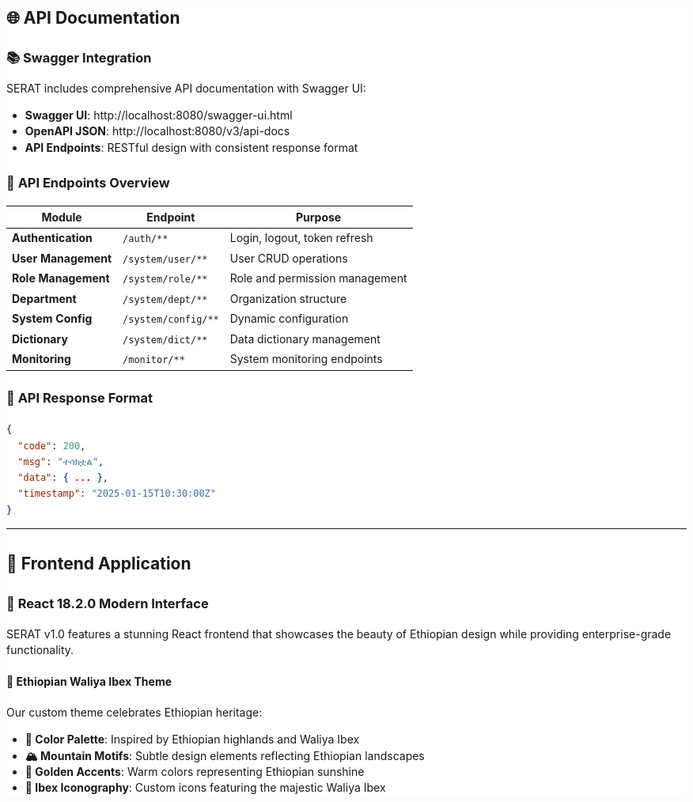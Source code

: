 
## 🌐 API Documentation

### 📚 **Swagger Integration**
SERAT includes comprehensive API documentation with Swagger UI:

- **Swagger UI**: http://localhost:8080/swagger-ui.html
- **OpenAPI JSON**: http://localhost:8080/v3/api-docs
- **API Endpoints**: RESTful design with consistent response format

### 🔌 **API Endpoints Overview**

| Module | Endpoint | Purpose |
|--------|----------|---------|
| **Authentication** | `/auth/**` | Login, logout, token refresh |
| **User Management** | `/system/user/**` | User CRUD operations |
| **Role Management** | `/system/role/**` | Role and permission management |
| **Department** | `/system/dept/**` | Organization structure |
| **System Config** | `/system/config/**` | Dynamic configuration |
| **Dictionary** | `/system/dict/**` | Data dictionary management |
| **Monitoring** | `/monitor/**` | System monitoring endpoints |

### 📖 **API Response Format**
```json
{
  "code": 200,
  "msg": "ተሳክቷል",
  "data": { ... },
  "timestamp": "2025-01-15T10:30:00Z"
}
```

---

## 📱 Frontend Application

### 🎨 **React 18.2.0 Modern Interface**

SERAT v1.0 features a stunning React frontend that showcases the beauty of Ethiopian design while providing enterprise-grade functionality.

#### 🦌 **Ethiopian Waliya Ibex Theme**

Our custom theme celebrates Ethiopian heritage:
- **🎨 Color Palette**: Inspired by Ethiopian highlands and Waliya Ibex
- **🏔️ Mountain Motifs**: Subtle design elements reflecting Ethiopian landscapes
- **🌅 Golden Accents**: Warm colors representing Ethiopian sunshine
- **🦌 Ibex Iconography**: Custom icons featuring the majestic Waliya Ibex
